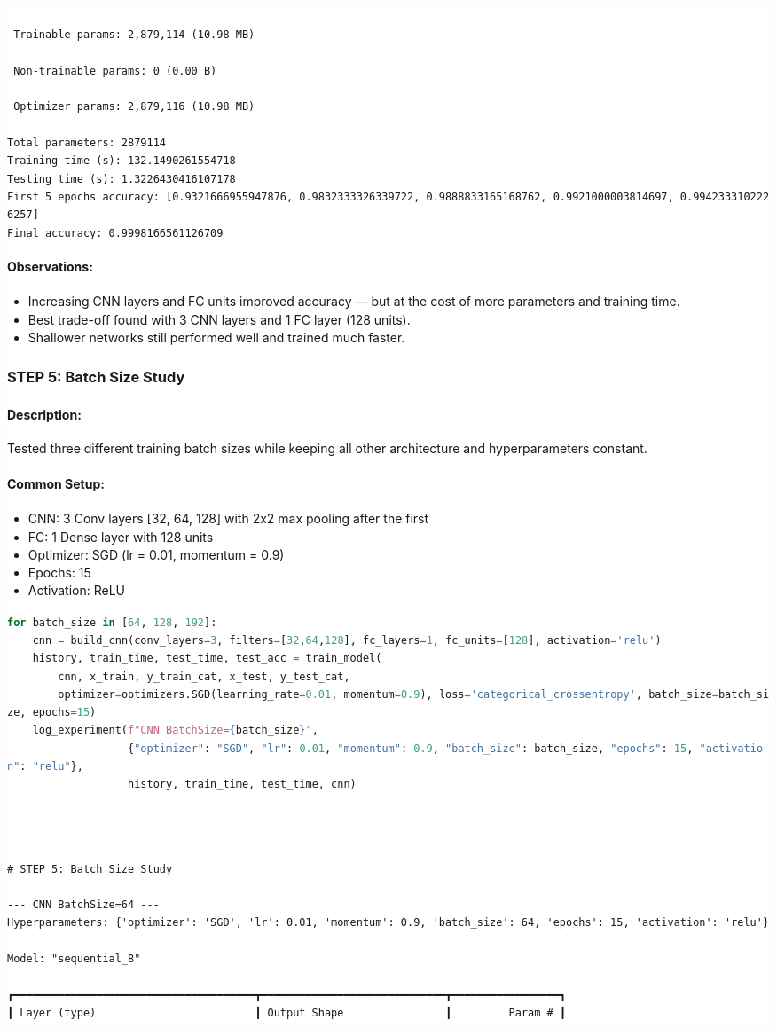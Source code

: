 ```

 Trainable params: 2,879,114 (10.98 MB)

 Non-trainable params: 0 (0.00 B)

 Optimizer params: 2,879,116 (10.98 MB)

Total parameters: 2879114
Training time (s): 132.1490261554718
Testing time (s): 1.3226430416107178
First 5 epochs accuracy: [0.9321666955947876, 0.9832333326339722, 0.9888833165168762, 0.9921000003814697, 0.9942333102226257]
Final accuracy: 0.9998166561126709

```

#### Observations:

- Increasing CNN layers and FC units improved accuracy — but at the cost of more parameters and training time.
- Best trade-off found with 3 CNN layers and 1 FC layer (128 units).
- Shallower networks still performed well and trained much faster.

### STEP 5: Batch Size Study

#### Description:

Tested three different training batch sizes while keeping all other architecture and hyperparameters constant.

#### Common Setup:

- CNN: 3 Conv layers [32, 64, 128] with 2x2 max pooling after the first
- FC: 1 Dense layer with 128 units
- Optimizer: SGD (lr = 0.01, momentum = 0.9)
- Epochs: 15
- Activation: ReLU

```py
for batch_size in [64, 128, 192]:
    cnn = build_cnn(conv_layers=3, filters=[32,64,128], fc_layers=1, fc_units=[128], activation='relu')
    history, train_time, test_time, test_acc = train_model(
        cnn, x_train, y_train_cat, x_test, y_test_cat,
        optimizer=optimizers.SGD(learning_rate=0.01, momentum=0.9), loss='categorical_crossentropy', batch_size=batch_size, epochs=15)
    log_experiment(f"CNN BatchSize={batch_size}",
                   {"optimizer": "SGD", "lr": 0.01, "momentum": 0.9, "batch_size": batch_size, "epochs": 15, "activation": "relu"},
                   history, train_time, test_time, cnn)
```

```



# STEP 5: Batch Size Study

--- CNN BatchSize=64 ---
Hyperparameters: {'optimizer': 'SGD', 'lr': 0.01, 'momentum': 0.9, 'batch_size': 64, 'epochs': 15, 'activation': 'relu'}

Model: "sequential_8"

┏━━━━━━━━━━━━━━━━━━━━━━━━━━━━━━━━━━━━━━┳━━━━━━━━━━━━━━━━━━━━━━━━━━━━━┳━━━━━━━━━━━━━━━━━┓
┃ Layer (type)                         ┃ Output Shape                ┃         Param # ┃
```